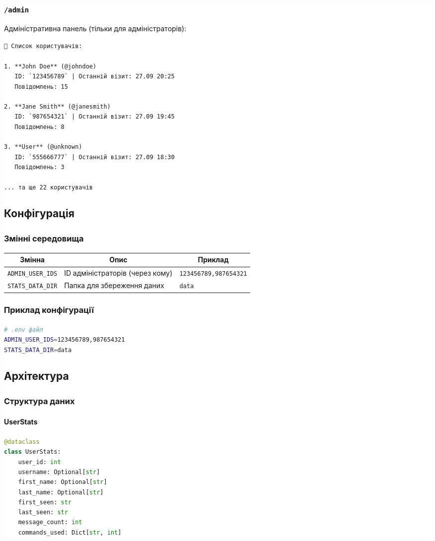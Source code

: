 ### `/admin`
Адміністративна панель (тільки для адміністраторів):
```
👥 Список користувачів:

1. **John Doe** (@johndoe)
   ID: `123456789` | Останній візит: 27.09 20:25
   Повідомлень: 15

2. **Jane Smith** (@janesmith)
   ID: `987654321` | Останній візит: 27.09 19:45
   Повідомлень: 8

3. **User** (@unknown)
   ID: `555666777` | Останній візит: 27.09 18:30
   Повідомлень: 3

... та ще 22 користувачів
```

## Конфігурація

### Змінні середовища

| Змінна | Опис | Приклад |
|--------|------|---------|
| `ADMIN_USER_IDS` | ID адміністраторів (через кому) | `123456789,987654321` |
| `STATS_DATA_DIR` | Папка для збереження даних | `data` |

### Приклад конфігурації

```bash
# .env файл
ADMIN_USER_IDS=123456789,987654321
STATS_DATA_DIR=data
```

## Архітектура

### Структура даних

#### UserStats
```python
@dataclass
class UserStats:
    user_id: int
    username: Optional[str]
    first_name: Optional[str]
    last_name: Optional[str]
    first_seen: str
    last_seen: str
    message_count: int
    commands_used: Dict[str, int]
```
